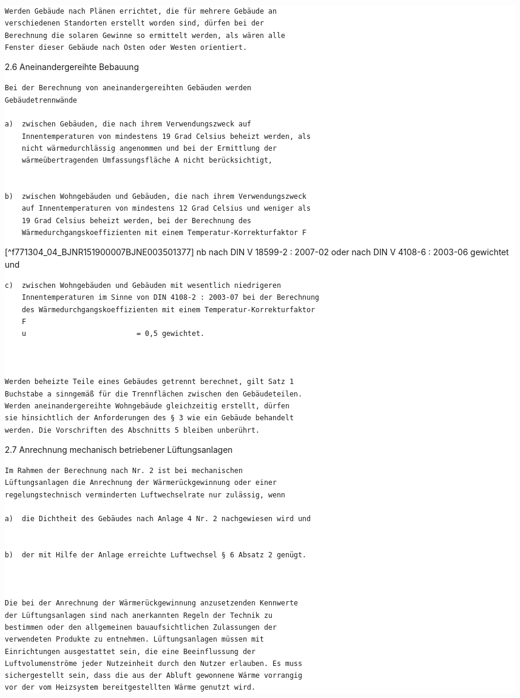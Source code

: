     Werden Gebäude nach Plänen errichtet, die für mehrere Gebäude an
    verschiedenen Standorten erstellt worden sind, dürfen bei der
    Berechnung die solaren Gewinne so ermittelt werden, als wären alle
    Fenster dieser Gebäude nach Osten oder Westen orientiert.


2.6 Aneinandergereihte Bebauung

    Bei der Berechnung von aneinandergereihten Gebäuden werden
    Gebäudetrennwände

    a)  zwischen Gebäuden, die nach ihrem Verwendungszweck auf
        Innentemperaturen von mindestens 19 Grad Celsius beheizt werden, als
        nicht wärmedurchlässig angenommen und bei der Ermittlung der
        wärmeübertragenden Umfassungsfläche A nicht berücksichtigt,


    b)  zwischen Wohngebäuden und Gebäuden, die nach ihrem Verwendungszweck
        auf Innentemperaturen von mindestens 12 Grad Celsius und weniger als
        19 Grad Celsius beheizt werden, bei der Berechnung des
        Wärmedurchgangskoeffizienten mit einem Temperatur-Korrekturfaktor F
[^f771304_04_BJNR151900007BJNE003501377]
        nb                          nach DIN V 18599-2 : 2007-02 oder nach DIN
        V 4108-6 : 2003-06
        gewichtet und


    c)  zwischen Wohngebäuden und Gebäuden mit wesentlich niedrigeren
        Innentemperaturen im Sinne von DIN 4108-2 : 2003-07 bei der Berechnung
        des Wärmedurchgangskoeffizienten mit einem Temperatur-Korrekturfaktor
        F
        u                          = 0,5 gewichtet.



    Werden beheizte Teile eines Gebäudes getrennt berechnet, gilt Satz 1
    Buchstabe a sinngemäß für die Trennflächen zwischen den Gebäudeteilen.
    Werden aneinandergereihte Wohngebäude gleichzeitig erstellt, dürfen
    sie hinsichtlich der Anforderungen des § 3 wie ein Gebäude behandelt
    werden. Die Vorschriften des Abschnitts 5 bleiben unberührt.


2.7 Anrechnung mechanisch betriebener Lüftungsanlagen

    Im Rahmen der Berechnung nach Nr. 2 ist bei mechanischen
    Lüftungsanlagen die Anrechnung der Wärmerückgewinnung oder einer
    regelungstechnisch verminderten Luftwechselrate nur zulässig, wenn

    a)  die Dichtheit des Gebäudes nach Anlage 4 Nr. 2 nachgewiesen wird und


    b)  der mit Hilfe der Anlage erreichte Luftwechsel § 6 Absatz 2 genügt.



    Die bei der Anrechnung der Wärmerückgewinnung anzusetzenden Kennwerte
    der Lüftungsanlagen sind nach anerkannten Regeln der Technik zu
    bestimmen oder den allgemeinen bauaufsichtlichen Zulassungen der
    verwendeten Produkte zu entnehmen. Lüftungsanlagen müssen mit
    Einrichtungen ausgestattet sein, die eine Beeinflussung der
    Luftvolumenströme jeder Nutzeinheit durch den Nutzer erlauben. Es muss
    sichergestellt sein, dass die aus der Abluft gewonnene Wärme vorrangig
    vor der vom Heizsystem bereitgestellten Wärme genutzt wird.


[^f771304_02_BJNR151900007BJNE003501377]:     Geändert durch DIN V 4108-6 Berichtigung 1 2004-03.